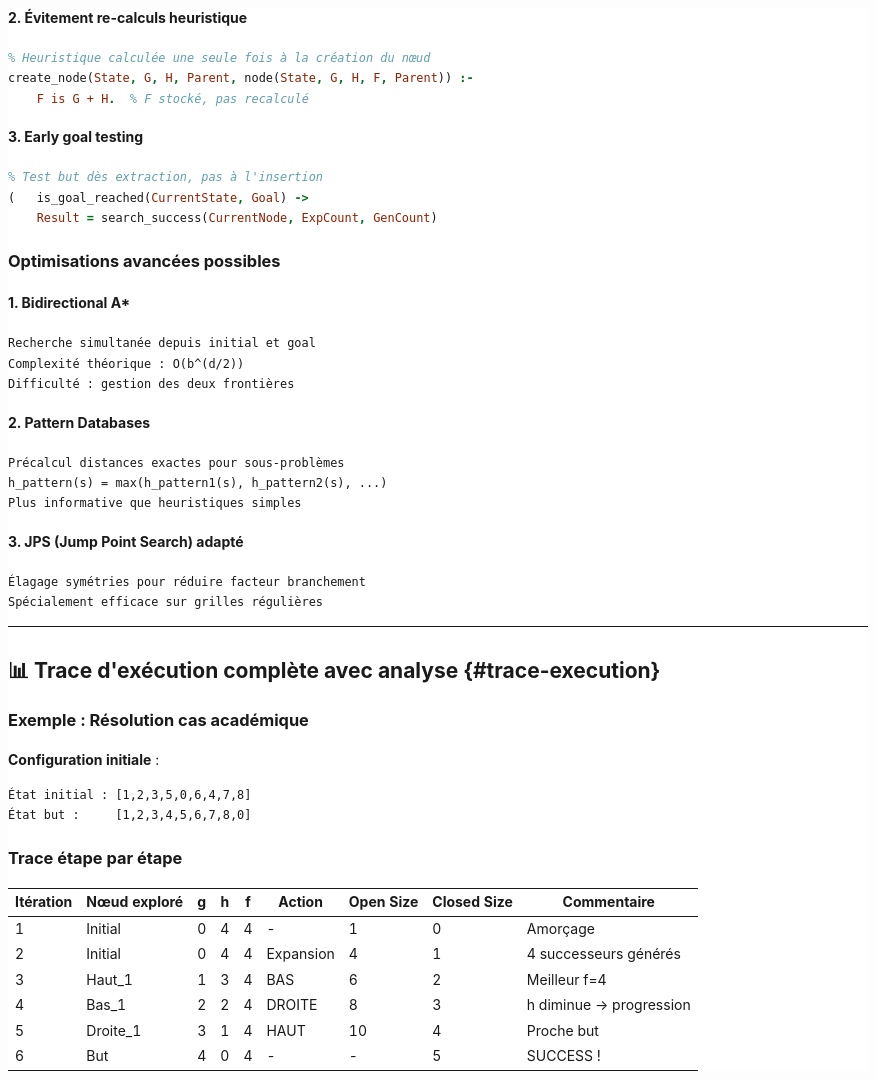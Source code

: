 #### 2. Évitement re-calculs heuristique
```prolog
% Heuristique calculée une seule fois à la création du nœud
create_node(State, G, H, Parent, node(State, G, H, F, Parent)) :-
    F is G + H.  % F stocké, pas recalculé
```

#### 3. Early goal testing
```prolog
% Test but dès extraction, pas à l'insertion
(   is_goal_reached(CurrentState, Goal) ->
    Result = search_success(CurrentNode, ExpCount, GenCount)
```

### Optimisations avancées possibles

#### 1. Bidirectional A*
```
Recherche simultanée depuis initial et goal
Complexité théorique : O(b^(d/2))
Difficulté : gestion des deux frontières
```

#### 2. Pattern Databases
```
Précalcul distances exactes pour sous-problèmes
h_pattern(s) = max(h_pattern1(s), h_pattern2(s), ...)
Plus informative que heuristiques simples
```

#### 3. JPS (Jump Point Search) adapté
```
Élagage symétries pour réduire facteur branchement
Spécialement efficace sur grilles régulières
```

---

## 📊 Trace d'exécution complète avec analyse {#trace-execution}

### Exemple : Résolution cas académique

**Configuration initiale** :
```
État initial : [1,2,3,5,0,6,4,7,8]
État but :     [1,2,3,4,5,6,7,8,0]
```

### Trace étape par étape

| Itération | Nœud exploré | g | h | f | Action | Open Size | Closed Size | Commentaire |
|-----------|--------------|---|---|---|---------|-----------|-------------|-------------|
| 1 | Initial | 0 | 4 | 4 | - | 1 | 0 | Amorçage |
| 2 | Initial | 0 | 4 | 4 | Expansion | 4 | 1 | 4 successeurs générés |
| 3 | Haut_1 | 1 | 3 | 4 | BAS | 6 | 2 | Meilleur f=4 |
| 4 | Bas_1 | 2 | 2 | 4 | DROITE | 8 | 3 | h diminue → progression |
| 5 | Droite_1 | 3 | 1 | 4 | HAUT | 10 | 4 | Proche but |
| 6 | But | 4 | 0 | 4 | - | - | 5 | SUCCESS ! |
